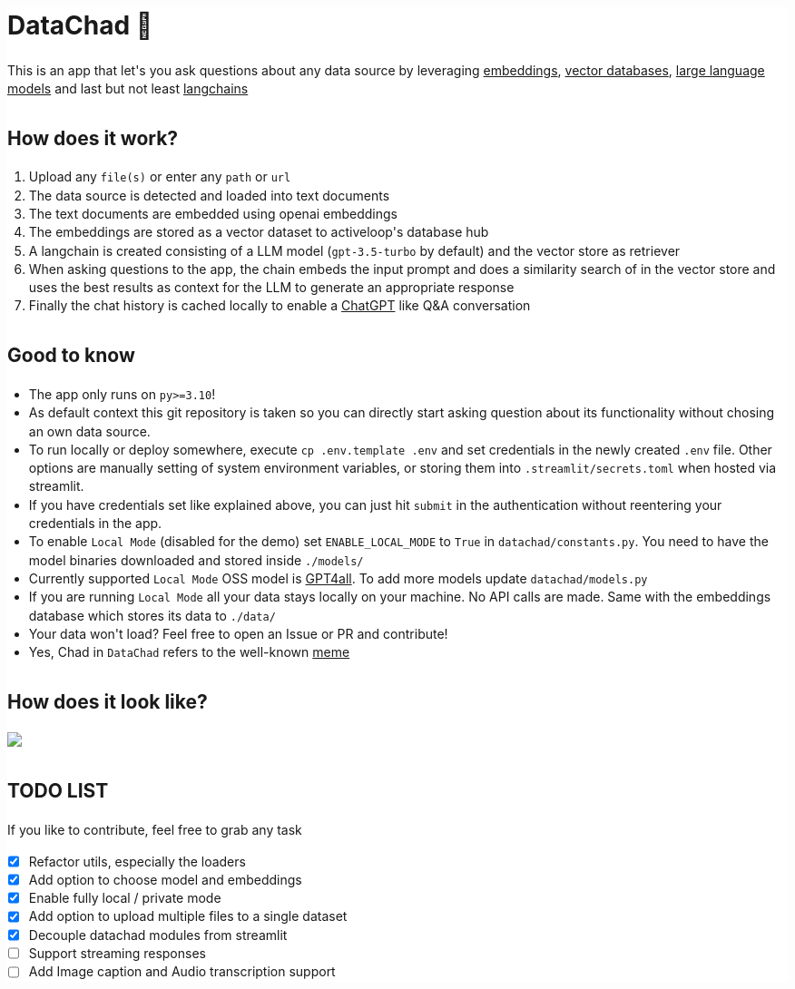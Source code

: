 # DataChad 🤖

This is an app that let's you ask questions about any data source by leveraging [embeddings](https://platform.openai.com/docs/guides/embeddings), [vector databases](https://www.activeloop.ai/), [large language models](https://platform.openai.com/docs/models/gpt-3-5) and last but not least [langchains](https://github.com/hwchase17/langchain)

## How does it work?

1. Upload any `file(s)` or enter any `path` or `url`
2. The data source is detected and loaded into text documents
3. The text documents are embedded using openai embeddings
4. The embeddings are stored as a vector dataset to activeloop's database hub
5. A langchain is created consisting of a LLM model (`gpt-3.5-turbo` by default) and the vector store as retriever
6. When asking questions to the app, the chain embeds the input prompt and does a similarity search of in the vector store and uses the best results as context for the LLM to generate an appropriate response
7. Finally the chat history is cached locally to enable a [ChatGPT](https://chat.openai.com/) like Q&A conversation

## Good to know
- The app only runs on `py>=3.10`!
- As default context this git repository is taken so you can directly start asking question about its functionality without chosing an own data source.
- To run locally or deploy somewhere, execute `cp .env.template .env` and set credentials in the newly created `.env` file. Other options are manually setting of system environment variables, or storing them into `.streamlit/secrets.toml` when hosted via streamlit.
- If you have credentials set like explained above, you can just hit `submit` in the authentication without reentering your credentials in the app.
- To enable `Local Mode` (disabled for the demo) set `ENABLE_LOCAL_MODE` to `True` in `datachad/constants.py`. You need to have the model binaries downloaded and stored inside `./models/`
- Currently supported `Local Mode` OSS model is [GPT4all](https://gpt4all.io/models/ggml-gpt4all-j-v1.3-groovy.bin). To add more models update `datachad/models.py`
- If you are running `Local Mode` all your data stays locally on your machine. No API calls are made. Same with the embeddings database which stores its data to `./data/`
- Your data won't load? Feel free to open an Issue or PR and contribute!
- Yes, Chad in `DataChad` refers to the well-known [meme](https://www.google.com/search?q=chad+meme)

## How does it look like?

<img src="./datachad.png" width="100%"/>

## TODO LIST
If you like to contribute, feel free to grab any task
- [x] Refactor utils, especially the loaders
- [x] Add option to choose model and embeddings
- [x] Enable fully local / private mode
- [x] Add option to upload multiple files to a single dataset
- [x] Decouple datachad modules from streamlit
- [ ] Support streaming responses
- [ ] Add Image caption and Audio transcription support
